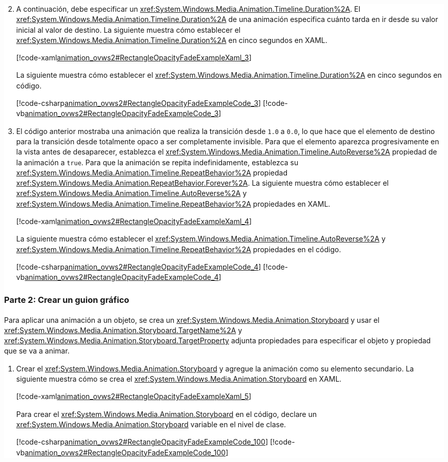2. A continuación, debe especificar un <xref:System.Windows.Media.Animation.Timeline.Duration%2A>. El <xref:System.Windows.Media.Animation.Timeline.Duration%2A> de una animación especifica cuánto tarda en ir desde su valor inicial al valor de destino. La siguiente muestra cómo establecer el <xref:System.Windows.Media.Animation.Timeline.Duration%2A> en cinco segundos en XAML.  
  
     [!code-xaml[animation_ovws2#RectangleOpacityFadeExampleXaml_3](~/samples/snippets/csharp/VS_Snippets_Wpf/animation_ovws2/CSharp/Window1.xaml#rectangleopacityfadeexamplexaml_3)]  
  
     La siguiente muestra cómo establecer el <xref:System.Windows.Media.Animation.Timeline.Duration%2A> en cinco segundos en código.  
  
     [!code-csharp[animation_ovws2#RectangleOpacityFadeExampleCode_3](~/samples/snippets/csharp/VS_Snippets_Wpf/animation_ovws2/CSharp/Class1.cs#rectangleopacityfadeexamplecode_3)]
     [!code-vb[animation_ovws2#RectangleOpacityFadeExampleCode_3](~/samples/snippets/visualbasic/VS_Snippets_Wpf/animation_ovws2/VisualBasic/Class1.vb#rectangleopacityfadeexamplecode_3)]  
  
3. El código anterior mostraba una animación que realiza la transición desde `1.0` a `0.0`, lo que hace que el elemento de destino para la transición desde totalmente opaco a ser completamente invisible. Para que el elemento aparezca progresivamente en la vista antes de desaparecer, establezca el <xref:System.Windows.Media.Animation.Timeline.AutoReverse%2A> propiedad de la animación a `true`. Para que la animación se repita indefinidamente, establezca su <xref:System.Windows.Media.Animation.Timeline.RepeatBehavior%2A> propiedad <xref:System.Windows.Media.Animation.RepeatBehavior.Forever%2A>. La siguiente muestra cómo establecer el <xref:System.Windows.Media.Animation.Timeline.AutoReverse%2A> y <xref:System.Windows.Media.Animation.Timeline.RepeatBehavior%2A> propiedades en XAML.  
  
     [!code-xaml[animation_ovws2#RectangleOpacityFadeExampleXaml_4](~/samples/snippets/csharp/VS_Snippets_Wpf/animation_ovws2/CSharp/Window1.xaml#rectangleopacityfadeexamplexaml_4)]  
  
     La siguiente muestra cómo establecer el <xref:System.Windows.Media.Animation.Timeline.AutoReverse%2A> y <xref:System.Windows.Media.Animation.Timeline.RepeatBehavior%2A> propiedades en el código.  
  
     [!code-csharp[animation_ovws2#RectangleOpacityFadeExampleCode_4](~/samples/snippets/csharp/VS_Snippets_Wpf/animation_ovws2/CSharp/Class1.cs#rectangleopacityfadeexamplecode_4)]
     [!code-vb[animation_ovws2#RectangleOpacityFadeExampleCode_4](~/samples/snippets/visualbasic/VS_Snippets_Wpf/animation_ovws2/VisualBasic/Class1.vb#rectangleopacityfadeexamplecode_4)]  
  
<a name="opacity_animation_step2"></a>   
### <a name="part-2-create-a-storyboard"></a>Parte 2: Crear un guion gráfico  
 Para aplicar una animación a un objeto, se crea un <xref:System.Windows.Media.Animation.Storyboard> y usar el <xref:System.Windows.Media.Animation.Storyboard.TargetName%2A> y <xref:System.Windows.Media.Animation.Storyboard.TargetProperty> adjunta propiedades para especificar el objeto y propiedad que se va a animar.  
  
1. Crear el <xref:System.Windows.Media.Animation.Storyboard> y agregue la animación como su elemento secundario. La siguiente muestra cómo se crea el <xref:System.Windows.Media.Animation.Storyboard> en XAML.  
  
     [!code-xaml[animation_ovws2#RectangleOpacityFadeExampleXaml_5](~/samples/snippets/csharp/VS_Snippets_Wpf/animation_ovws2/CSharp/Window1.xaml#rectangleopacityfadeexamplexaml_5)]    
  
     Para crear el <xref:System.Windows.Media.Animation.Storyboard> en el código, declare un <xref:System.Windows.Media.Animation.Storyboard> variable en el nivel de clase.  
  
     [!code-csharp[animation_ovws2#RectangleOpacityFadeExampleCode_100](~/samples/snippets/csharp/VS_Snippets_Wpf/animation_ovws2/CSharp/MainWindow.xaml.cs#rectangleopacityfadeexamplecode_100)]
     [!code-vb[animation_ovws2#RectangleOpacityFadeExampleCode_100](~/samples/snippets/visualbasic/VS_Snippets_Wpf/animation_ovws2/VisualBasic/MainWindow.xaml.vb#rectangleopacityfadeexamplecode_100)]  
  